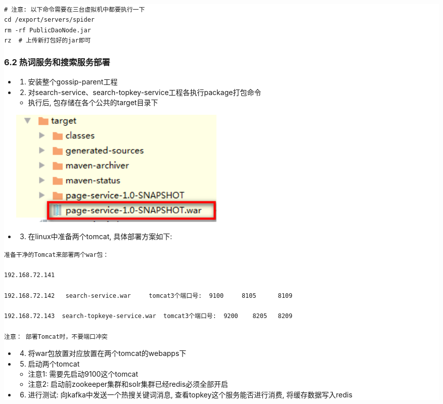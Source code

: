 ```shell
# 注意: 以下命令需要在三台虚拟机中都要执行一下
cd /export/servers/spider
rm -rf PublicDaoNode.jar
rz  # 上传新打包好的jar即可
```

### 6.2 热词服务和搜索服务部署

* 1) 安装整个gossip-parent工程

* 2) 对search-service、search-topkey-service工程各执行package打包命令

  * 执行后, 包存储在各个公共的target目录下

  ![1548333247267](./day12_娱乐头条_kafka集成/1548333247267.png)

* 3) 在linux中准备两个tomcat, 具体部署方案如下:

```
准备干净的Tomcat来部署两个war包：

192.168.72.141   

192.168.72.142   search-service.war     tomcat3个端口号:  9100     8105      8109 

192.168.72.143  search-topkeye-service.war  tomcat3个端口号:  9200    8205   8209 

注意： 部署Tomcat时，不要端口冲突
```

* 4) 将war包放置对应放置在两个tomcat的webapps下
* 5) 启动两个tomcat
  * 注意1: 需要先启动9100这个tomcat
  * 注意2: 启动前zookeeper集群和solr集群已经redis必须全部开启

* 6) 进行测试: 向kafka中发送一个热搜关键词消息, 查看topkey这个服务能否进行消费, 将缓存数据写入redis
